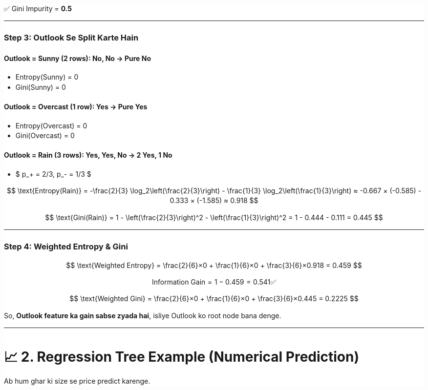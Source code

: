 ✅ Gini Impurity = **0.5**

---

### Step 3: Outlook Se Split Karte Hain

#### Outlook = Sunny (2 rows): No, No → Pure No

- Entropy(Sunny) = 0  
- Gini(Sunny) = 0

#### Outlook = Overcast (1 row): Yes → Pure Yes

- Entropy(Overcast) = 0  
- Gini(Overcast) = 0

#### Outlook = Rain (3 rows): Yes, Yes, No → 2 Yes, 1 No

- $ p_+ = 2/3, p_- = 1/3 $

$$
\text{Entropy(Rain)} = -\frac{2}{3} \log_2\left(\frac{2}{3}\right) - \frac{1}{3} \log_2\left(\frac{1}{3}\right)
≈ -0.667 × (-0.585) - 0.333 × (-1.585) ≈ 0.918
$$

$$
\text{Gini(Rain)} = 1 - \left(\frac{2}{3}\right)^2 - \left(\frac{1}{3}\right)^2 = 1 - 0.444 - 0.111 = 0.445
$$

---

### Step 4: Weighted Entropy & Gini

$$
\text{Weighted Entropy} = \frac{2}{6}×0 + \frac{1}{6}×0 + \frac{3}{6}×0.918 = 0.459
$$

$$
\text{Information Gain} = 1 - 0.459 = 0.541 ✅
$$

$$
\text{Weighted Gini} = \frac{2}{6}×0 + \frac{1}{6}×0 + \frac{3}{6}×0.445 = 0.2225
$$

So, **Outlook feature ka gain sabse zyada hai**, isliye Outlook ko root node bana denge.

---

# 📈 2. Regression Tree Example (Numerical Prediction)

Ab hum ghar ki size se price predict karenge.
